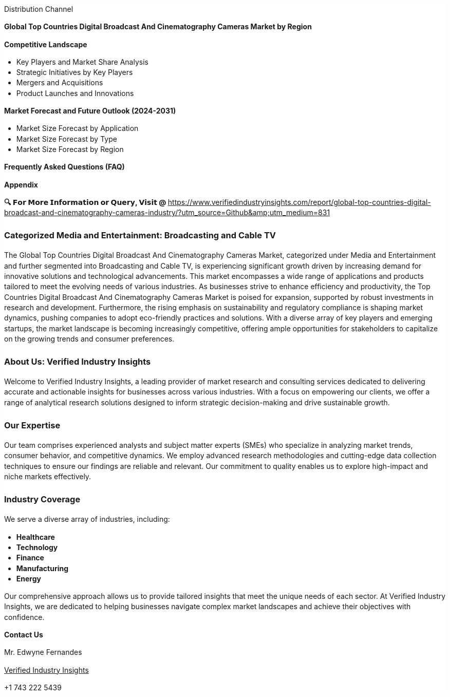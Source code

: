 Distribution Channel</strong></p><p><strong>Global Top Countries Digital Broadcast And Cinematography Cameras Market by Region</strong></p><p><strong>Competitive Landscape</strong></p><ul><li>Key Players and Market Share Analysis</li><li>Strategic Initiatives by Key Players</li><li>Mergers and Acquisitions</li><li>Product Launches and Innovations</li></ul><p><strong>Market Forecast and Future Outlook (2024-2031)</strong></p><ul><li>Market Size Forecast by Application</li><li>Market Size Forecast by Type</li><li>Market Size Forecast by Region</li></ul><p><strong>Frequently Asked Questions (FAQ)</strong></p><p><strong>Appendix<br /></strong></p><p><strong>🔍 𝗙𝗼𝗿 𝗠𝗼𝗿𝗲 𝗜𝗻𝗳𝗼𝗿𝗺𝗮𝘁𝗶𝗼𝗻 𝗼𝗿 𝗤𝘂𝗲𝗿𝘆, 𝗩𝗶𝘀𝗶𝘁 @ </strong><a href="https://www.verifiedindustryinsights.com/report/global-top-countries-digital-broadcast-and-cinematography-cameras-industry/?utm_source=Github&amp;utm_medium=831">https://www.verifiedindustryinsights.com/report/global-top-countries-digital-broadcast-and-cinematography-cameras-industry/?utm_source=Github&amp;utm_medium=831</a>&nbsp;</p><h3>Categorized Media and Entertainment: Broadcasting and Cable TV </h3><p>The Global Top Countries Digital Broadcast And Cinematography Cameras Market, categorized under Media and Entertainment and further segmented into Broadcasting and Cable TV, is experiencing significant growth driven by increasing demand for innovative solutions and technological advancements. This market encompasses a wide range of applications and products tailored to meet the evolving needs of various industries. As businesses strive to enhance efficiency and productivity, the Top Countries Digital Broadcast And Cinematography Cameras Market is poised for expansion, supported by robust investments in research and development. Furthermore, the rising emphasis on sustainability and regulatory compliance is shaping market dynamics, pushing companies to adopt eco-friendly practices and solutions. With a diverse array of key players and emerging startups, the market landscape is becoming increasingly competitive, offering ample opportunities for stakeholders to capitalize on the growing trends and consumer preferences.</p><h3>About Us: Verified Industry Insights</h3><p>Welcome to Verified Industry Insights, a leading provider of market research and consulting services dedicated to delivering accurate and actionable insights for businesses across various industries. With a focus on empowering our clients, we offer a range of analytical research solutions designed to inform strategic decision-making and drive sustainable growth.</p><h3>Our Expertise</h3><p>Our team comprises experienced analysts and subject matter experts (SMEs) who specialize in analyzing market trends, consumer behavior, and competitive dynamics. We employ advanced research methodologies and cutting-edge data collection techniques to ensure our findings are reliable and relevant. Our commitment to quality enables us to explore high-impact and niche markets effectively.</p><h3>Industry Coverage</h3><p>We serve a diverse array of industries, including:</p><ul><li><strong>Healthcare</strong></li><li><strong>Technology</strong></li><li><strong>Finance</strong></li><li><strong>Manufacturing</strong></li><li><strong>Energy</strong></li></ul><p>Our comprehensive approach allows us to provide tailored insights that meet the unique needs of each sector. At Verified Industry Insights, we are dedicated to helping businesses navigate complex market landscapes and achieve their objectives with confidence.</p><p><strong>Contact Us</strong></p><p>Mr. Edwyne Fernandes</p><p><a href="https://www.verifiedindustryinsights.com/">Verified Industry Insights</a></p><p>+1 743 222 5439</p>
